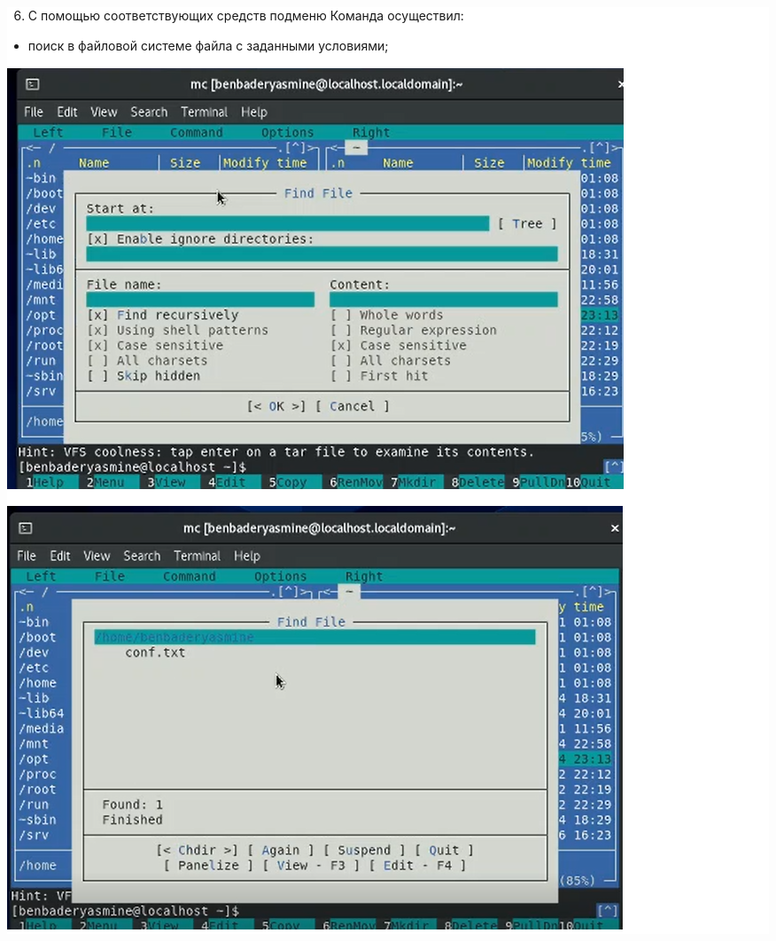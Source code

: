 6. С помощью соответствующих средств подменю Команда осуществил:

* поиск в файловой системе файла с заданными условиями;

![](https://raw.githubusercontent.com/benbaderyasmine/lab8/main/lab8/12.png)

![](https://raw.githubusercontent.com/benbaderyasmine/lab8/main/lab8/13.png)
